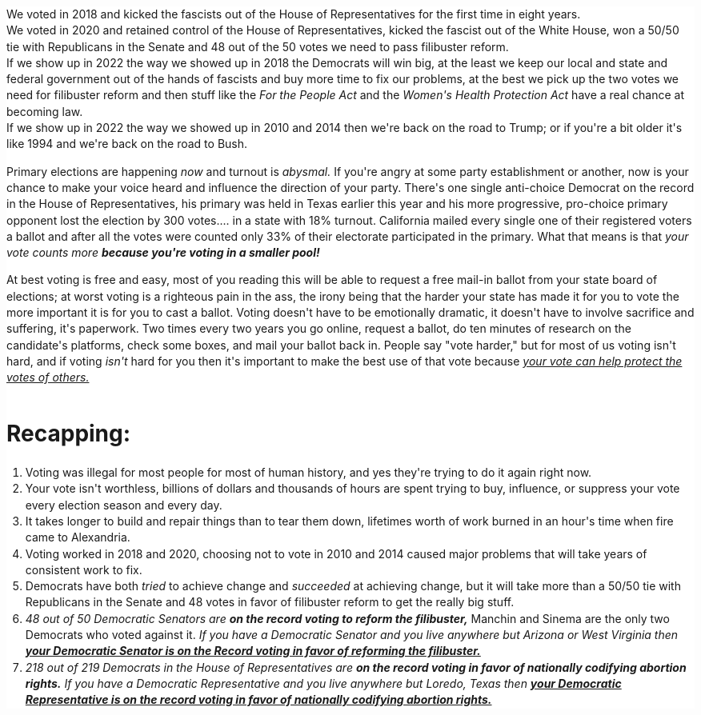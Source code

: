 We voted in 2018 and kicked the fascists out of the House of Representatives for the first time in eight years.  
We voted in 2020 and retained control of the House of Representatives, kicked the fascist out of the White House, won a 50/50 tie with Republicans in the Senate and 48 out of the 50 votes we need to pass filibuster reform.  
If we show up in 2022 the way we showed up in 2018 the Democrats will win big, at the least we keep our local and state and federal government out of the hands of fascists and buy more time to fix our problems, at the best we pick up the two votes we need for filibuster reform and then stuff like the *For the People Act* and the *Women's Health Protection Act* have a real chance at becoming law.  
If we show up in 2022 the way we showed up in 2010 and 2014 then we're back on the road to Trump; or if you're a bit older it's like 1994 and we're back on the road to Bush.  
  
Primary elections are happening *now* and turnout is *abysmal.*  If you're angry at some party establishment or another, now is your chance to make your voice heard and influence the direction of your party.  There's one single anti-choice Democrat on the record in the House of Representatives, his primary was held in Texas earlier this year and his more progressive, pro-choice primary opponent lost the election by 300 votes.... in a state with 18% turnout.  California mailed every single one of their registered voters a ballot and after all the votes were counted only 33% of their electorate participated in the primary.  What that means is that *your vote counts more* ***because you're voting in a smaller pool!***  

At best voting is free and easy, most of you reading this will be able to request a free mail-in ballot from your state board of elections; at worst voting is a righteous pain in the ass, the irony being that the harder your state has made it for you to vote the more important it is for you to cast a ballot.  Voting doesn't have to be emotionally dramatic, it doesn't have to involve sacrifice and suffering, it's paperwork.  Two times every two years you go online, request a ballot, do ten minutes of research on the candidate's platforms, check some boxes, and mail your ballot back in.  People say "vote harder," but for most of us voting isn't hard, and if voting *isn't* hard for you then it's important to make the best use of that vote because [*your vote can help protect the votes of others.*](https://www.congress.gov/bill/117th-congress/house-bill/1/text)

# Recapping:  
  
 1. Voting was illegal for most people for most of human history, and yes they're trying to do it again right now.  
 2. Your vote isn't worthless, billions of dollars and thousands of hours are spent trying to buy, influence, or suppress your vote every election season and every day.  
 3. It takes longer to build and repair things than to tear them down, lifetimes worth of work burned in an hour's time when fire came to Alexandria.  
 4. Voting worked in 2018 and 2020, choosing not to vote in 2010 and 2014 caused major problems that will take years of consistent work to fix.  
 5. Democrats have both *tried* to achieve change and *succeeded* at achieving change, but it will take more than a 50/50 tie with Republicans in the Senate and 48 votes in favor of filibuster reform to get the really big stuff.  
 6. *48 out of 50 Democratic Senators are* ***on the record voting to reform the filibuster,*** Manchin and Sinema are the only two Democrats who voted against it.  *If you have a Democratic Senator and you live anywhere but Arizona or West Virginia then* [***your Democratic Senator is on the Record voting in favor of reforming the filibuster.***](https://www.vox.com/2022/1/19/22881837/senate-filibuster-vote-voting-rights-joe-manchin-kyrsten-sinema)     
 7. *218 out of 219 Democrats in the House of Representatives are* ***on the record voting in favor of nationally codifying abortion rights.***  *If you have a Democratic Representative and you live anywhere but Loredo, Texas then* [***your Democratic Representative is on the record voting in favor of nationally codifying abortion rights.***](https://clerk.house.gov/Votes/2021295)
